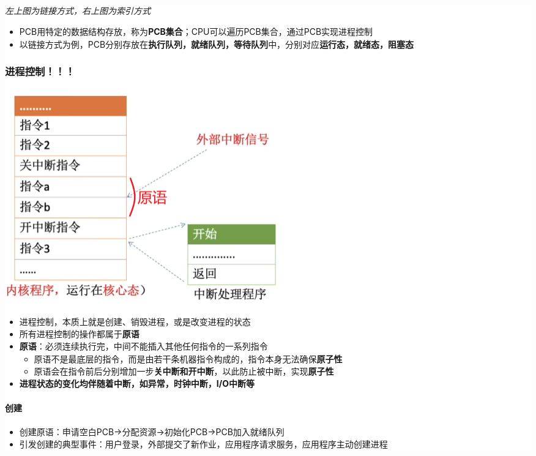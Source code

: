 *左上图为链接方式，右上图为索引方式*

- PCB用特定的数据结构存放，称为**PCB集合**；CPU可以遍历PCB集合，通过PCB实现进程控制
- 以链接方式为例，PCB分别存放在**执行队列，就绪队列，等待队列**中，分别对应**运行态，就绪态，阻塞态**

### 进程控制！！！

<img src="image-20230809130121775.png" alt="image-20230809130121775" style="zoom: 50%;" />

- 进程控制，本质上就是创建、销毁进程，或是改变进程的状态
- 所有进程控制的操作都属于**原语**
- **原语**：必须连续执行完，中间不能插入其他任何指令的一系列指令
  - 原语不是最底层的指令，而是由若干条机器指令构成的，指令本身无法确保**原子性**
  - 原语会在指令前后分别增加一步**关中断和开中断**，以此防止被中断，实现**原子性**
- **进程状态的变化均伴随着中断，如异常，时钟中断，I/O中断等**

#### 创建

- 创建原语：申请空白PCB→分配资源→初始化PCB→PCB加入就绪队列
- 引发创建的典型事件：用户登录，外部提交了新作业，应用程序请求服务，应用程序主动创建进程
